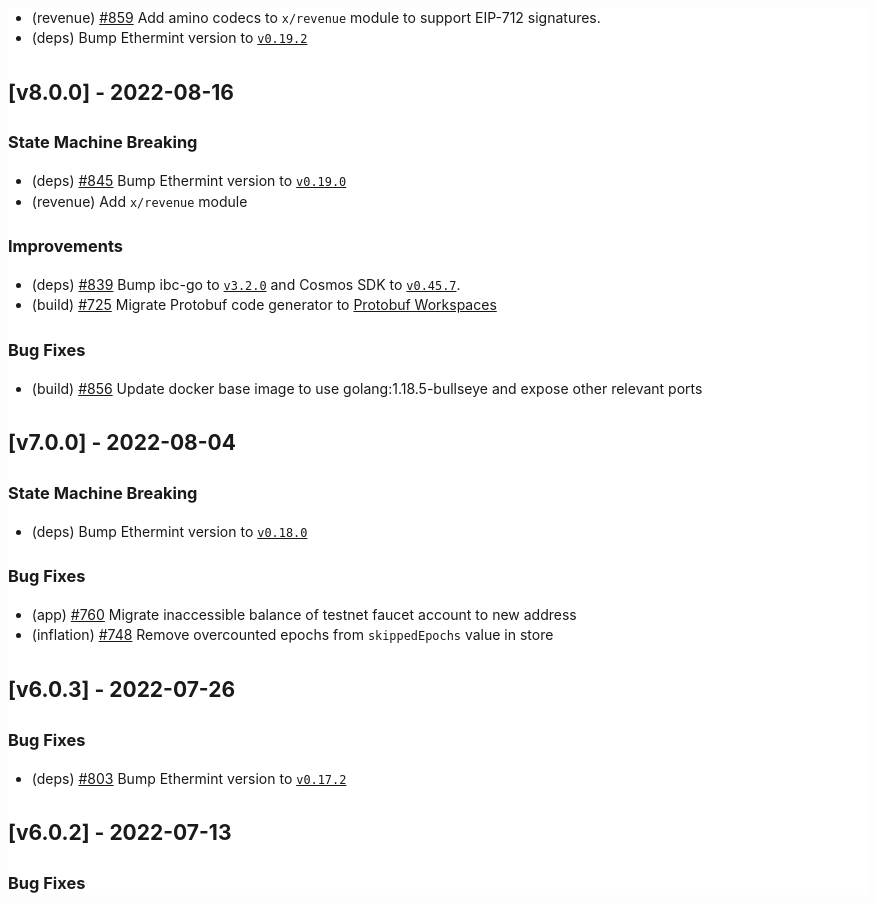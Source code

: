 - (revenue) [\#859](https://github.com/evmos/evmos/pull/859) Add amino codecs to `x/revenue` module to support EIP-712 signatures.
- (deps) Bump Ethermint version to [`v0.19.2`](https://github.com/evmos/ethermint/releases/tag/v0.19.2)

## [v8.0.0] - 2022-08-16

### State Machine Breaking

- (deps) [\#845](https://github.com/evmos/evmos/pull/845) Bump Ethermint version to [`v0.19.0`](https://github.com/evmos/ethermint/releases/tag/v0.19.0)
- (revenue) Add `x/revenue` module

### Improvements

- (deps) [\#839](https://github.com/evmos/evmos/pull/839) Bump ibc-go to [`v3.2.0`](https://github.com/cosmos/ibc-go/releases/tag/v3.2.0) and Cosmos SDK to [`v0.45.7`](https://github.com/cosmos/cosmos-sdk/releases/tag/v0.45.7).
- (build) [\#725](https://github.com/evmos/evmos/pull/725) Migrate Protobuf code generator to [Protobuf Workspaces](https://docs.buf.build/reference/workspaces)

### Bug Fixes

- (build) [\#856](https://github.com/evmos/evmos/pull/856) Update docker base image to use golang:1.18.5-bullseye and expose other relevant ports

## [v7.0.0] - 2022-08-04

### State Machine Breaking

- (deps) Bump Ethermint version to [`v0.18.0`](https://github.com/evmos/ethermint/releases/tag/v0.18.0)

### Bug Fixes

- (app) [\#760](https://github.com/evmos/evmos/pull/760) Migrate inaccessible balance of testnet faucet account to new address
- (inflation) [\#748](https://github.com/evmos/evmos/pull/748) Remove overcounted epochs from `skippedEpochs` value in store

## [v6.0.3] - 2022-07-26

### Bug Fixes

- (deps) [\#803](https://github.com/evmos/evmos/pull/803) Bump Ethermint version to [`v0.17.2`](https://github.com/evmos/ethermint/releases/tag/v0.17.2)

## [v6.0.2] - 2022-07-13

### Bug Fixes
